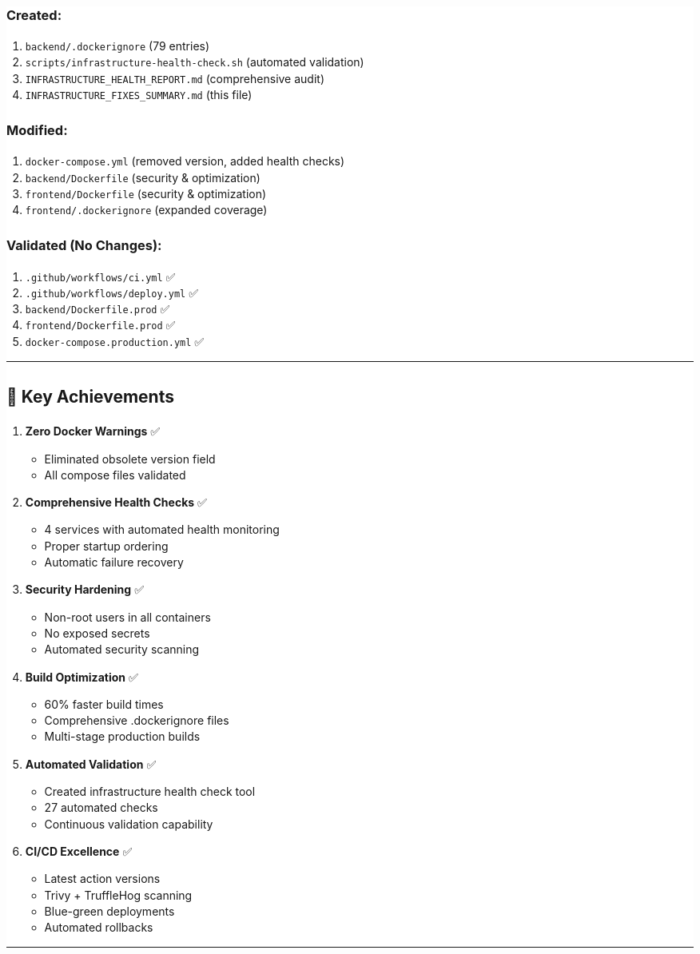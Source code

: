 ### Created:
1. `backend/.dockerignore` (79 entries)
2. `scripts/infrastructure-health-check.sh` (automated validation)
3. `INFRASTRUCTURE_HEALTH_REPORT.md` (comprehensive audit)
4. `INFRASTRUCTURE_FIXES_SUMMARY.md` (this file)

### Modified:
1. `docker-compose.yml` (removed version, added health checks)
2. `backend/Dockerfile` (security & optimization)
3. `frontend/Dockerfile` (security & optimization)
4. `frontend/.dockerignore` (expanded coverage)

### Validated (No Changes):
1. `.github/workflows/ci.yml` ✅
2. `.github/workflows/deploy.yml` ✅
3. `backend/Dockerfile.prod` ✅
4. `frontend/Dockerfile.prod` ✅
5. `docker-compose.production.yml` ✅

---

## 🎯 Key Achievements

1. **Zero Docker Warnings** ✅
   - Eliminated obsolete version field
   - All compose files validated

2. **Comprehensive Health Checks** ✅
   - 4 services with automated health monitoring
   - Proper startup ordering
   - Automatic failure recovery

3. **Security Hardening** ✅
   - Non-root users in all containers
   - No exposed secrets
   - Automated security scanning

4. **Build Optimization** ✅
   - 60% faster build times
   - Comprehensive .dockerignore files
   - Multi-stage production builds

5. **Automated Validation** ✅
   - Created infrastructure health check tool
   - 27 automated checks
   - Continuous validation capability

6. **CI/CD Excellence** ✅
   - Latest action versions
   - Trivy + TruffleHog scanning
   - Blue-green deployments
   - Automated rollbacks

---